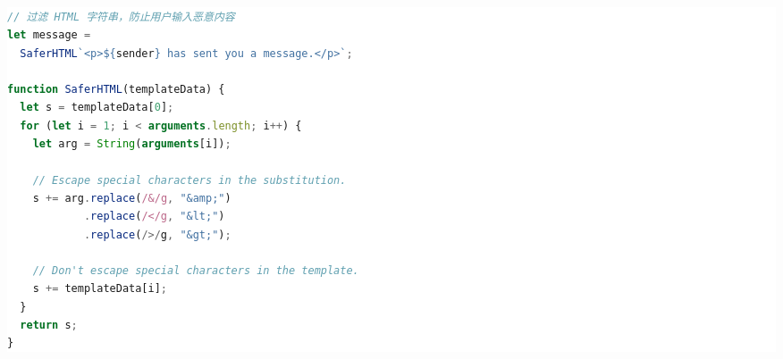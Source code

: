 ```js
// 过滤 HTML 字符串，防止用户输入恶意内容
let message =
  SaferHTML`<p>${sender} has sent you a message.</p>`;

function SaferHTML(templateData) {
  let s = templateData[0];
  for (let i = 1; i < arguments.length; i++) {
    let arg = String(arguments[i]);

    // Escape special characters in the substitution.
    s += arg.replace(/&/g, "&amp;")
            .replace(/</g, "&lt;")
            .replace(/>/g, "&gt;");

    // Don't escape special characters in the template.
    s += templateData[i];
  }
  return s;
}
```
